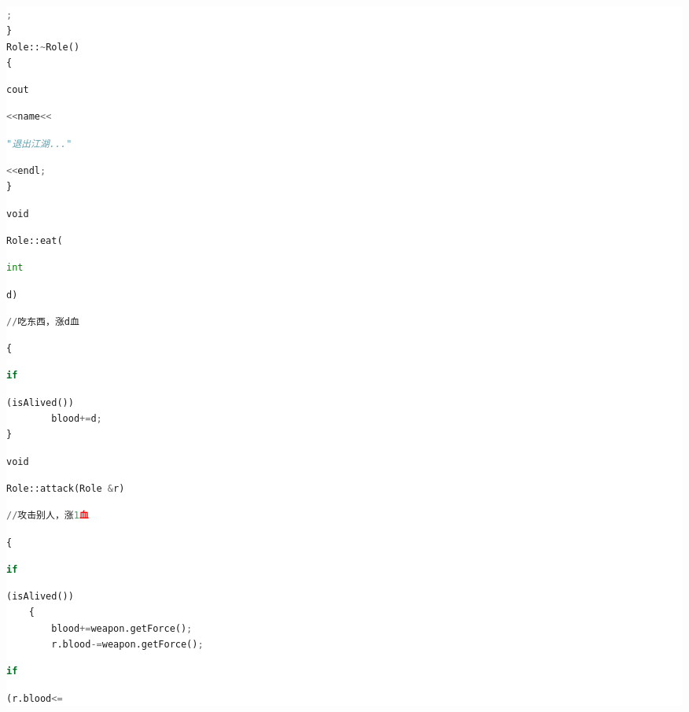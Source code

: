 ```python
;
}
Role::~Role()
{
```
```python
cout
```
```python
<<name<<
```
```python
"退出江湖..."
```
```python
<<endl;
}
```
```python
void
```
```python
Role::eat(
```
```python
int
```
```python
d)
```
```python
//吃东西，涨d血
```
```python
{
```
```python
if
```
```python
(isAlived())
        blood+=d;
}
```
```python
void
```
```python
Role::attack(Role &r)
```
```python
//攻击别人，涨1血
```
```python
{
```
```python
if
```
```python
(isAlived())
    {
        blood+=weapon.getForce();
        r.blood-=weapon.getForce();
```
```python
if
```
```python
(r.blood<=
```